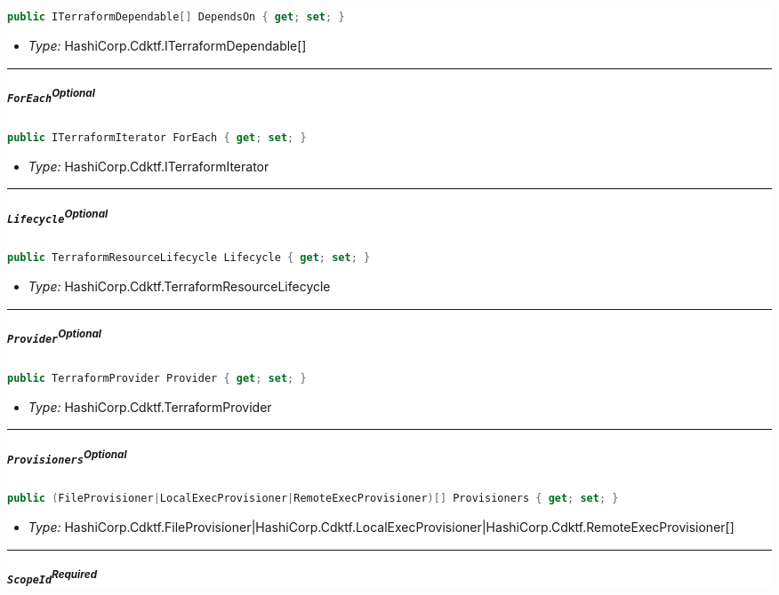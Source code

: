 ```csharp
public ITerraformDependable[] DependsOn { get; set; }
```

- *Type:* HashiCorp.Cdktf.ITerraformDependable[]

---

##### `ForEach`<sup>Optional</sup> <a name="ForEach" id="@cdktf/provider-boundary.scope.ScopeConfig.property.forEach"></a>

```csharp
public ITerraformIterator ForEach { get; set; }
```

- *Type:* HashiCorp.Cdktf.ITerraformIterator

---

##### `Lifecycle`<sup>Optional</sup> <a name="Lifecycle" id="@cdktf/provider-boundary.scope.ScopeConfig.property.lifecycle"></a>

```csharp
public TerraformResourceLifecycle Lifecycle { get; set; }
```

- *Type:* HashiCorp.Cdktf.TerraformResourceLifecycle

---

##### `Provider`<sup>Optional</sup> <a name="Provider" id="@cdktf/provider-boundary.scope.ScopeConfig.property.provider"></a>

```csharp
public TerraformProvider Provider { get; set; }
```

- *Type:* HashiCorp.Cdktf.TerraformProvider

---

##### `Provisioners`<sup>Optional</sup> <a name="Provisioners" id="@cdktf/provider-boundary.scope.ScopeConfig.property.provisioners"></a>

```csharp
public (FileProvisioner|LocalExecProvisioner|RemoteExecProvisioner)[] Provisioners { get; set; }
```

- *Type:* HashiCorp.Cdktf.FileProvisioner|HashiCorp.Cdktf.LocalExecProvisioner|HashiCorp.Cdktf.RemoteExecProvisioner[]

---

##### `ScopeId`<sup>Required</sup> <a name="ScopeId" id="@cdktf/provider-boundary.scope.ScopeConfig.property.scopeId"></a>
